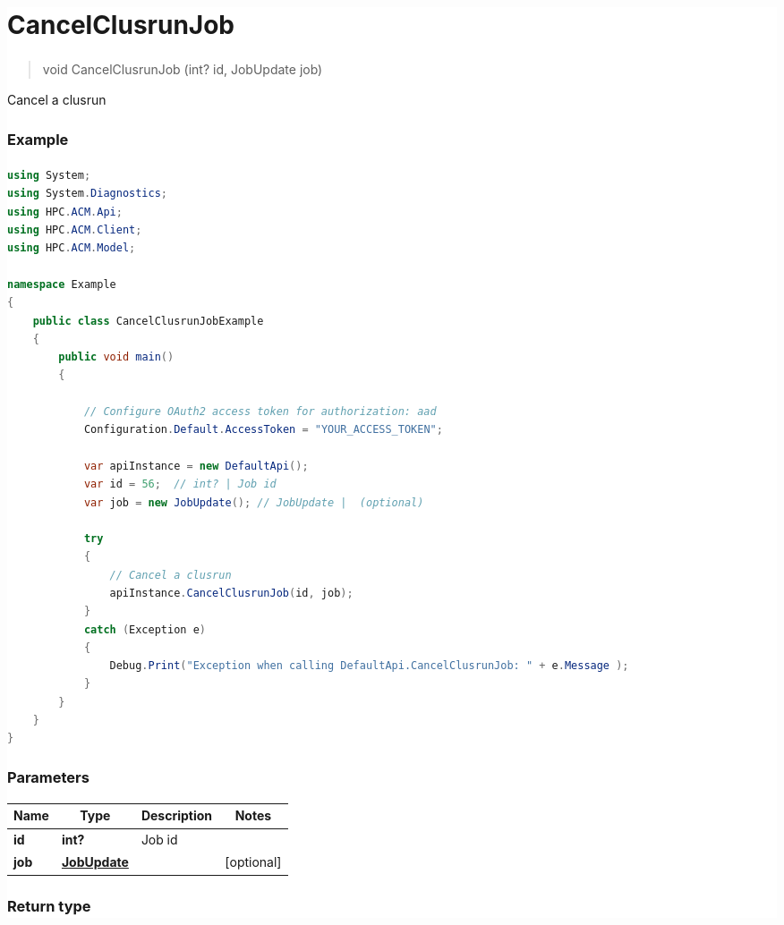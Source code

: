 

<a name="cancelclusrunjob"></a>
# **CancelClusrunJob**
> void CancelClusrunJob (int? id, JobUpdate job)

Cancel a clusrun

### Example
```csharp
using System;
using System.Diagnostics;
using HPC.ACM.Api;
using HPC.ACM.Client;
using HPC.ACM.Model;

namespace Example
{
    public class CancelClusrunJobExample
    {
        public void main()
        {
            
            // Configure OAuth2 access token for authorization: aad
            Configuration.Default.AccessToken = "YOUR_ACCESS_TOKEN";

            var apiInstance = new DefaultApi();
            var id = 56;  // int? | Job id
            var job = new JobUpdate(); // JobUpdate |  (optional) 

            try
            {
                // Cancel a clusrun
                apiInstance.CancelClusrunJob(id, job);
            }
            catch (Exception e)
            {
                Debug.Print("Exception when calling DefaultApi.CancelClusrunJob: " + e.Message );
            }
        }
    }
}
```

### Parameters

Name | Type | Description  | Notes
------------- | ------------- | ------------- | -------------
 **id** | **int?**| Job id | 
 **job** | [**JobUpdate**](JobUpdate.md)|  | [optional] 

### Return type
